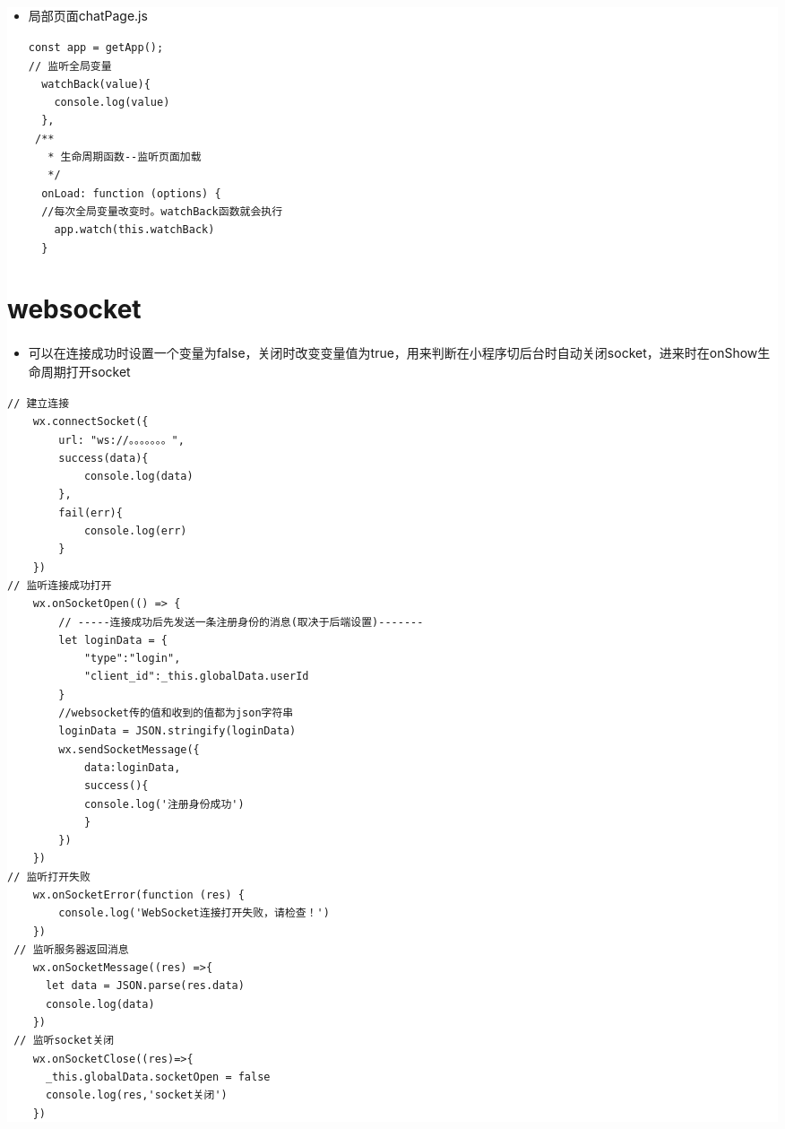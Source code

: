 + 局部页面chatPage.js

    ```
    const app = getApp();
    // 监听全局变量
      watchBack(value){
        console.log(value)
      },
     /**
       * 生命周期函数--监听页面加载
       */
      onLoad: function (options) {
      //每次全局变量改变时。watchBack函数就会执行
        app.watch(this.watchBack)
      }
    ```

# websocket

+ 可以在连接成功时设置一个变量为false，关闭时改变变量值为true，用来判断在小程序切后台时自动关闭socket，进来时在onShow生命周期打开socket

```
// 建立连接
    wx.connectSocket({
        url: "ws://。。。。。。。",
        success(data){
            console.log(data)
        },
        fail(err){
            console.log(err)
        }
    })
// 监听连接成功打开
    wx.onSocketOpen(() => {
        // -----连接成功后先发送一条注册身份的消息(取决于后端设置)-------
        let loginData = {
            "type":"login",
            "client_id":_this.globalData.userId
        }
        //websocket传的值和收到的值都为json字符串
        loginData = JSON.stringify(loginData)
        wx.sendSocketMessage({
            data:loginData,
            success(){
            console.log('注册身份成功')
            }  
        })
    })
// 监听打开失败
    wx.onSocketError(function (res) {
        console.log('WebSocket连接打开失败，请检查！')
    })
 // 监听服务器返回消息
    wx.onSocketMessage((res) =>{
      let data = JSON.parse(res.data)
      console.log(data)
    })
 // 监听socket关闭
    wx.onSocketClose((res)=>{
      _this.globalData.socketOpen = false
      console.log(res,'socket关闭')
    })
```

